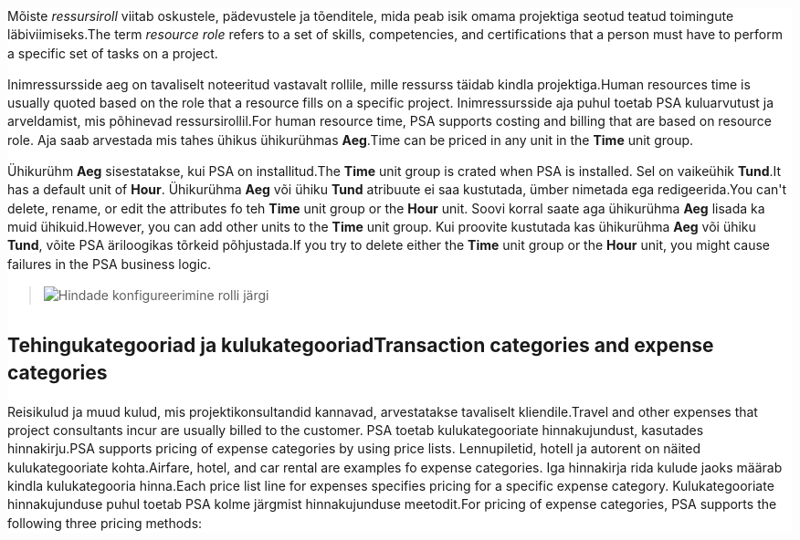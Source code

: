 <span data-ttu-id="8be99-122">Mõiste *ressursiroll* viitab oskustele, pädevustele ja tõenditele, mida peab isik omama projektiga seotud teatud toimingute läbiviimiseks.</span><span class="sxs-lookup"><span data-stu-id="8be99-122">The term *resource role* refers to a set of skills, competencies, and certifications that a person must have to perform a specific set of tasks on a project.</span></span>

<span data-ttu-id="8be99-123">Inimressursside aeg on tavaliselt noteeritud vastavalt rollile, mille ressurss täidab kindla projektiga.</span><span class="sxs-lookup"><span data-stu-id="8be99-123">Human resources time is usually quoted based on the role that a resource fills on a specific project.</span></span> <span data-ttu-id="8be99-124">Inimressursside aja puhul toetab PSA kuluarvutust ja arveldamist, mis põhinevad ressursirollil.</span><span class="sxs-lookup"><span data-stu-id="8be99-124">For human resource time, PSA supports costing and billing that are based on resource role.</span></span> <span data-ttu-id="8be99-125">Aja saab arvestada mis tahes ühikus ühikurühmas **Aeg**.</span><span class="sxs-lookup"><span data-stu-id="8be99-125">Time can be priced in any unit in the **Time** unit group.</span></span>

<span data-ttu-id="8be99-126">Ühikurühm **Aeg** sisestatakse, kui PSA on installitud.</span><span class="sxs-lookup"><span data-stu-id="8be99-126">The **Time** unit group is crated when PSA is installed.</span></span> <span data-ttu-id="8be99-127">Sel on vaikeühik **Tund**.</span><span class="sxs-lookup"><span data-stu-id="8be99-127">It has a default unit of **Hour**.</span></span> <span data-ttu-id="8be99-128">Ühikurühma **Aeg** või ühiku **Tund** atribuute ei saa kustutada, ümber nimetada ega redigeerida.</span><span class="sxs-lookup"><span data-stu-id="8be99-128">You can't delete, rename, or edit the attributes fo teh **Time** unit group or the **Hour** unit.</span></span> <span data-ttu-id="8be99-129">Soovi korral saate aga ühikurühma **Aeg** lisada ka muid ühikuid.</span><span class="sxs-lookup"><span data-stu-id="8be99-129">However, you can add other units to the **Time** unit group.</span></span> <span data-ttu-id="8be99-130">Kui proovite kustutada kas ühikurühma **Aeg** või ühiku **Tund**, võite PSA äriloogikas tõrkeid põhjustada.</span><span class="sxs-lookup"><span data-stu-id="8be99-130">If you try to delete either the **Time** unit group or the **Hour** unit, you might cause failures in the PSA business logic.</span></span>

> ![Hindade konfigureerimine rolli järgi](media/basic-guide-13.png)
 
## <a name="transaction-categories-and-expense-categories"></a><span data-ttu-id="8be99-132">Tehingukategooriad ja kulukategooriad</span><span class="sxs-lookup"><span data-stu-id="8be99-132">Transaction categories and expense categories</span></span>

<span data-ttu-id="8be99-133">Reisikulud ja muud kulud, mis projektikonsultandid kannavad, arvestatakse tavaliselt kliendile.</span><span class="sxs-lookup"><span data-stu-id="8be99-133">Travel and other expenses that project consultants incur are usually billed to the customer.</span></span> <span data-ttu-id="8be99-134">PSA toetab kulukategooriate hinnakujundust, kasutades hinnakirju.</span><span class="sxs-lookup"><span data-stu-id="8be99-134">PSA supports pricing of expense categories by using price lists.</span></span> <span data-ttu-id="8be99-135">Lennupiletid, hotell ja autorent on näited kulukategooriate kohta.</span><span class="sxs-lookup"><span data-stu-id="8be99-135">Airfare, hotel, and car rental are examples fo expense categories.</span></span> <span data-ttu-id="8be99-136">Iga hinnakirja rida kulude jaoks määrab kindla kulukategooria hinna.</span><span class="sxs-lookup"><span data-stu-id="8be99-136">Each price list line for expenses specifies pricing for a specific expense category.</span></span> <span data-ttu-id="8be99-137">Kulukategooriate hinnakujunduse puhul toetab PSA kolme järgmist hinnakujunduse meetodit.</span><span class="sxs-lookup"><span data-stu-id="8be99-137">For pricing of expense categories, PSA supports the following three pricing methods:</span></span>
